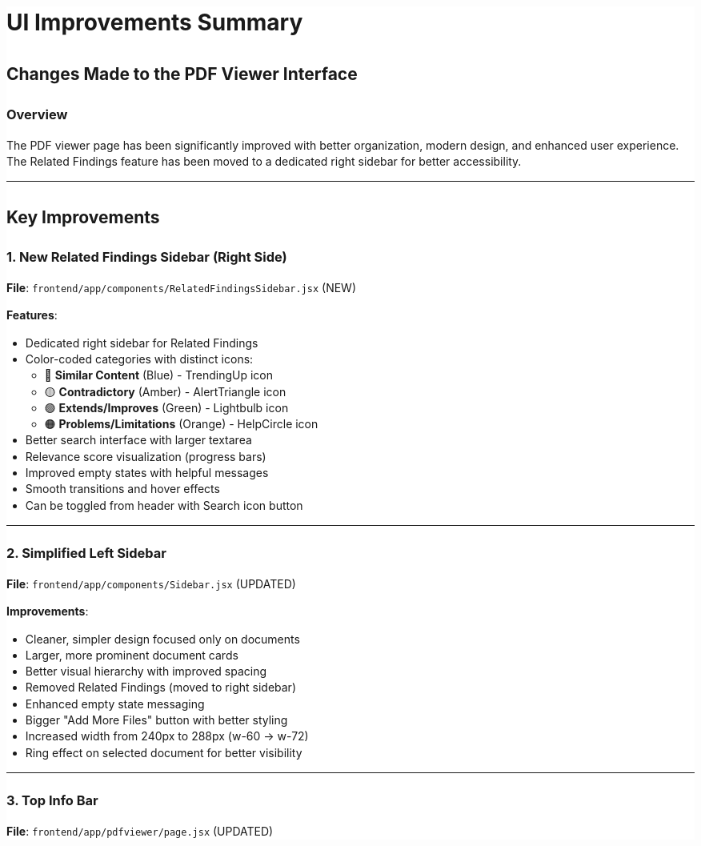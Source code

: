 # UI Improvements Summary

## Changes Made to the PDF Viewer Interface

### Overview
The PDF viewer page has been significantly improved with better organization, modern design, and enhanced user experience. The Related Findings feature has been moved to a dedicated right sidebar for better accessibility.

---

## Key Improvements

### 1. **New Related Findings Sidebar** (Right Side)
**File**: `frontend/app/components/RelatedFindingsSidebar.jsx` (NEW)

**Features**:
- Dedicated right sidebar for Related Findings
- Color-coded categories with distinct icons:
  - 🔵 **Similar Content** (Blue) - TrendingUp icon
  - 🟡 **Contradictory** (Amber) - AlertTriangle icon
  - 🟢 **Extends/Improves** (Green) - Lightbulb icon
  - 🟠 **Problems/Limitations** (Orange) - HelpCircle icon
- Better search interface with larger textarea
- Relevance score visualization (progress bars)
- Improved empty states with helpful messages
- Smooth transitions and hover effects
- Can be toggled from header with Search icon button

---

### 2. **Simplified Left Sidebar**
**File**: `frontend/app/components/Sidebar.jsx` (UPDATED)

**Improvements**:
- Cleaner, simpler design focused only on documents
- Larger, more prominent document cards
- Better visual hierarchy with improved spacing
- Removed Related Findings (moved to right sidebar)
- Enhanced empty state messaging
- Bigger "Add More Files" button with better styling
- Increased width from 240px to 288px (w-60 → w-72)
- Ring effect on selected document for better visibility

---

### 3. **Top Info Bar**
**File**: `frontend/app/pdfviewer/page.jsx` (UPDATED)
